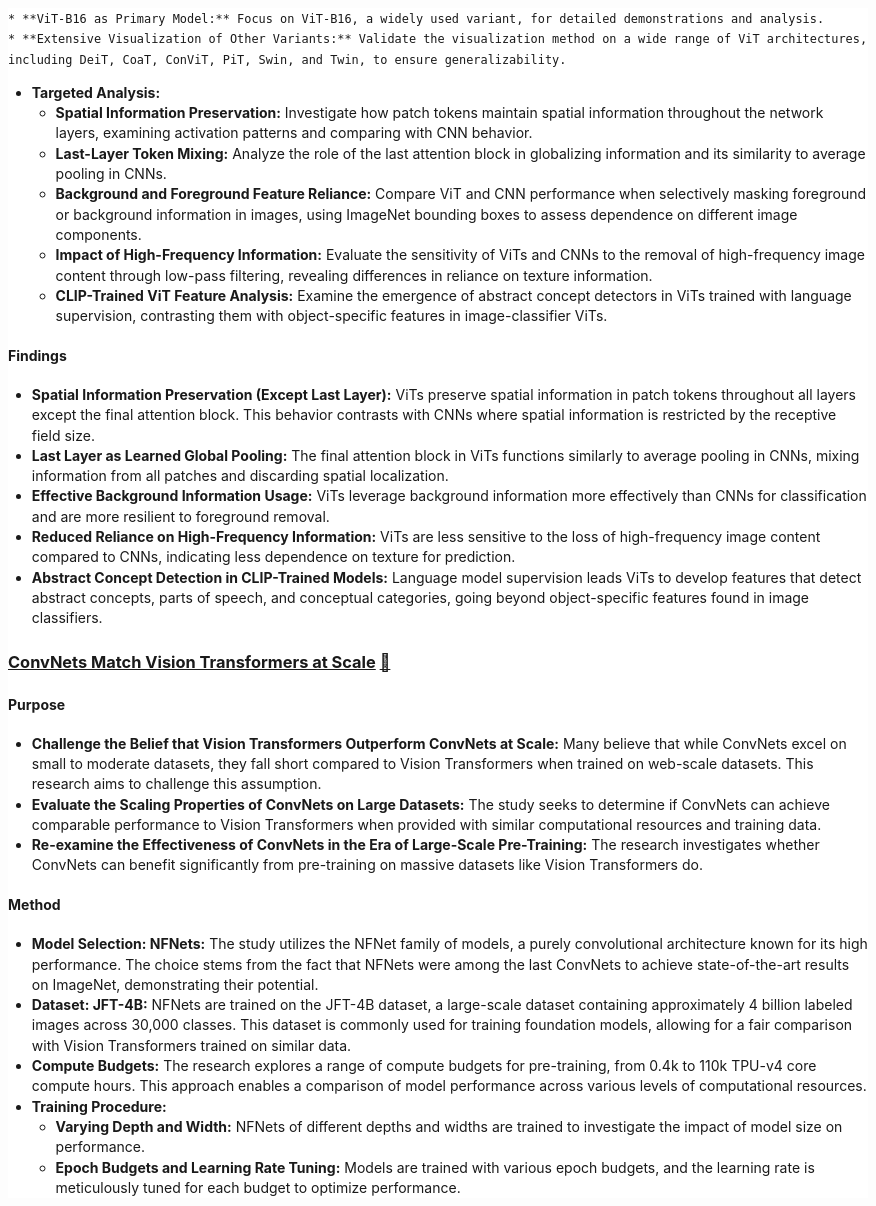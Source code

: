     * **ViT-B16 as Primary Model:** Focus on ViT-B16, a widely used variant, for detailed demonstrations and analysis.
    * **Extensive Visualization of Other Variants:** Validate the visualization method on a wide range of ViT architectures, including DeiT, CoaT, ConViT, PiT, Swin, and Twin, to ensure generalizability.
* **Targeted Analysis:**
    * **Spatial Information Preservation:** Investigate how patch tokens maintain spatial information throughout the network layers, examining activation patterns and comparing with CNN behavior.
    * **Last-Layer Token Mixing:** Analyze the role of the last attention block in globalizing information and its similarity to average pooling in CNNs. 
    * **Background and Foreground Feature Reliance:**  Compare ViT and CNN performance when selectively masking foreground or background information in images, using ImageNet bounding boxes to assess dependence on different image components.
    * **Impact of High-Frequency Information:** Evaluate the sensitivity of ViTs and CNNs to the removal of high-frequency image content through low-pass filtering, revealing differences in reliance on texture information.
    * **CLIP-Trained ViT Feature Analysis:** Examine the emergence of abstract concept detectors in ViTs trained with language supervision, contrasting them with object-specific features in image-classifier ViTs.

#### Findings
* **Spatial Information Preservation (Except Last Layer):** ViTs preserve spatial information in patch tokens throughout all layers except the final attention block. This behavior contrasts with CNNs where spatial information is restricted by the receptive field size.
* **Last Layer as Learned Global Pooling:** The final attention block in ViTs functions similarly to average pooling in CNNs, mixing information from all patches and discarding spatial localization.
* **Effective Background Information Usage:** ViTs leverage background information more effectively than CNNs for classification and are more resilient to foreground removal.
* **Reduced Reliance on High-Frequency Information:** ViTs are less sensitive to the loss of high-frequency image content compared to CNNs, indicating less dependence on texture for prediction.
* **Abstract Concept Detection in CLIP-Trained Models:** Language model supervision leads ViTs to develop features that detect abstract concepts, parts of speech, and conceptual categories, going beyond object-specific features found in image classifiers.

### [ConvNets Match Vision Transformers at Scale](https://arxiv.org/abs/2310.16764) [📑]()

#### Purpose 
* **Challenge the Belief that Vision Transformers Outperform ConvNets at Scale:** Many believe that while ConvNets excel on small to moderate datasets, they fall short compared to Vision Transformers when trained on web-scale datasets. This research aims to challenge this assumption.
* **Evaluate the Scaling Properties of ConvNets on Large Datasets:** The study seeks to determine if ConvNets can achieve comparable performance to Vision Transformers when provided with similar computational resources and training data.
* **Re-examine the Effectiveness of ConvNets in the Era of Large-Scale Pre-Training:** The research investigates whether ConvNets can benefit significantly from pre-training on massive datasets like Vision Transformers do.

#### Method
* **Model Selection: NFNets:**  The study utilizes the NFNet family of models, a purely convolutional architecture known for its high performance. The choice stems from the fact that NFNets were among the last ConvNets to achieve state-of-the-art results on ImageNet, demonstrating their potential.
* **Dataset: JFT-4B:**  NFNets are trained on the JFT-4B dataset, a large-scale dataset containing approximately 4 billion labeled images across 30,000 classes. This dataset is commonly used for training foundation models, allowing for a fair comparison with Vision Transformers trained on similar data.
* **Compute Budgets:**  The research explores a range of compute budgets for pre-training, from 0.4k to 110k TPU-v4 core compute hours. This approach enables a comparison of model performance across various levels of computational resources.
* **Training Procedure:**
    * **Varying Depth and Width:** NFNets of different depths and widths are trained to investigate the impact of model size on performance.
    * **Epoch Budgets and Learning Rate Tuning:** Models are trained with various epoch budgets, and the learning rate is meticulously tuned for each budget to optimize performance.